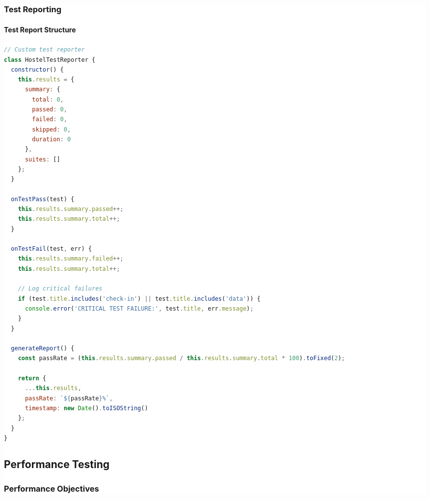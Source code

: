 ### Test Reporting

#### Test Report Structure
```javascript
// Custom test reporter
class HostelTestReporter {
  constructor() {
    this.results = {
      summary: {
        total: 0,
        passed: 0,
        failed: 0,
        skipped: 0,
        duration: 0
      },
      suites: []
    };
  }
  
  onTestPass(test) {
    this.results.summary.passed++;
    this.results.summary.total++;
  }
  
  onTestFail(test, err) {
    this.results.summary.failed++;
    this.results.summary.total++;
    
    // Log critical failures
    if (test.title.includes('check-in') || test.title.includes('data')) {
      console.error('CRITICAL TEST FAILURE:', test.title, err.message);
    }
  }
  
  generateReport() {
    const passRate = (this.results.summary.passed / this.results.summary.total * 100).toFixed(2);
    
    return {
      ...this.results,
      passRate: `${passRate}%`,
      timestamp: new Date().toISOString()
    };
  }
}
```

## Performance Testing

### Performance Objectives
